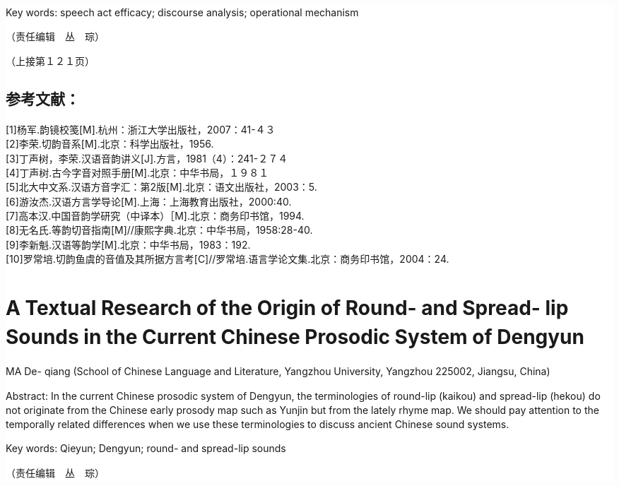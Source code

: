 Key words: speech act efficacy; discourse analysis; operational mechanism  

（责任编辑　丛　琮）  

（上接第１２１页）  

## 参考文献：  

[1]杨军.韵镜校笺[M].杭州：浙江大学出版社，2007：41-４３  
[2]李荣.切韵音系[M].北京：科学出版社，1956.  
[3]丁声树，李荣.汉语音韵讲义[J].方言，1981（4）：241-２７４  
[4]丁声树.古今字音对照手册[M].北京：中华书局，１９８１  
[5]北大中文系.汉语方音字汇：第2版[M].北京：语文出版社，2003：5.  
[6]游汝杰.汉语方言学导论[M].上海：上海教育出版社，2000:40.  
[7]高本汉.中国音韵学研究（中译本）［M].北京：商务印书馆，1994.  
[8]无名氏.等韵切音指南[M]//康熙字典.北京：中华书局，1958:28-40.  
[9]李新魁.汉语等韵学[M].北京：中华书局，1983：192.  
[10]罗常培.切韵鱼虞的音值及其所据方言考[C]//罗常培.语言学论文集.北京：商务印书馆，2004：24.  

# A Textual Research of the Origin of Round- and Spread- lip Sounds in the Current Chinese Prosodic System of Dengyun  

MA De- qiang (School of Chinese Language and Literature, Yangzhou University, Yangzhou 225002, Jiangsu, China)  

Abstract: In the current Chinese prosodic system of Dengyun, the terminologies of round-lip (kaikou) and spread-lip (hekou) do not originate from the Chinese early prosody map such as Yunjin but from the lately rhyme map. We should pay attention to the temporally related differences when we use these terminologies to discuss ancient Chinese sound systems.  

Key words: Qieyun; Dengyun; round- and spread-lip sounds  

（责任编辑　丛　琮）  
